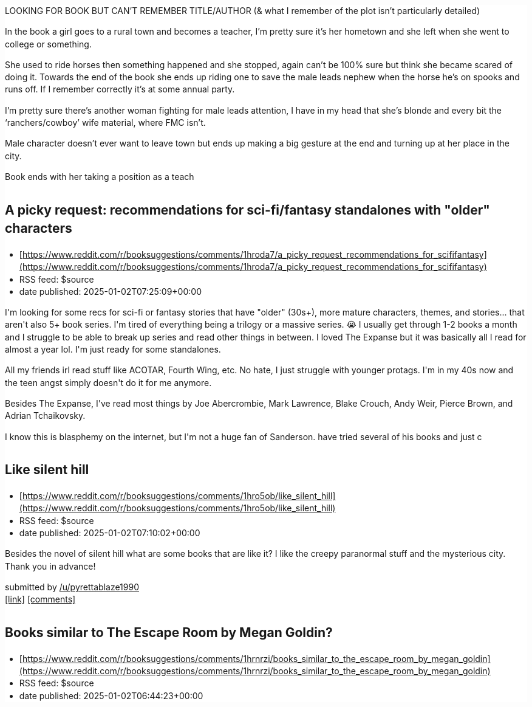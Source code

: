 <div class="md"><p>LOOKING FOR BOOK BUT CAN’T REMEMBER TITLE/AUTHOR (&amp; what I remember of the plot isn’t particularly detailed)</p> <p>In the book a girl goes to a rural town and becomes a teacher, I’m pretty sure it’s her hometown and she left when she went to college or something. </p> <p>She used to ride horses then something happened and she stopped, again can’t be 100% sure but think she became scared of doing it. Towards the end of the book she ends up riding one to save the male leads nephew when the horse he’s on spooks and runs off. If I remember correctly it’s at some annual party. </p> <p>I’m pretty sure there’s another woman fighting for male leads attention, I have in my head that she’s blonde and every bit the ‘ranchers/cowboy’ wife material, where FMC isn’t. </p> <p>Male character doesn’t ever want to leave town but ends up making a big gesture at the end and turning up at her place in the city. </p> <p>Book ends with her taking a position as a teach

## A picky request: recommendations for sci-fi/fantasy standalones with "older" characters
 - [https://www.reddit.com/r/booksuggestions/comments/1hroda7/a_picky_request_recommendations_for_scififantasy](https://www.reddit.com/r/booksuggestions/comments/1hroda7/a_picky_request_recommendations_for_scififantasy)
 - RSS feed: $source
 - date published: 2025-01-02T07:25:09+00:00

<div class="md"><p>I&#39;m looking for some recs for sci-fi or fantasy stories that have &quot;older&quot; (30s+), more mature characters, themes, and stories... that aren&#39;t also 5+ book series. I&#39;m tired of everything being a trilogy or a massive series. 😭 I usually get through 1-2 books a month and I struggle to be able to break up series and read other things in between. I loved The Expanse but it was basically all I read for almost a year lol. I&#39;m just ready for some standalones.</p> <p>All my friends irl read stuff like ACOTAR, Fourth Wing, etc. No hate, I just struggle with younger protags. I&#39;m in my 40s now and the teen angst simply doesn&#39;t do it for me anymore.</p> <p>Besides The Expanse, I&#39;ve read most things by Joe Abercrombie, Mark Lawrence, Blake Crouch, Andy Weir, Pierce Brown, and Adrian Tchaikovsky. </p> <p>I know this is blasphemy on the internet, but I&#39;m not a huge fan of Sanderson. have tried several of his books and just c

## Like silent hill
 - [https://www.reddit.com/r/booksuggestions/comments/1hro5ob/like_silent_hill](https://www.reddit.com/r/booksuggestions/comments/1hro5ob/like_silent_hill)
 - RSS feed: $source
 - date published: 2025-01-02T07:10:02+00:00

<div class="md"><p>Besides the novel of silent hill what are some books that are like it? I like the creepy paranormal stuff and the mysterious city. Thank you in advance!</p> </div> &#32; submitted by &#32; <a href="https://www.reddit.com/user/pyrettablaze1990"> /u/pyrettablaze1990 </a> <br/> <span><a href="https://www.reddit.com/r/booksuggestions/comments/1hro5ob/like_silent_hill/">[link]</a></span> &#32; <span><a href="https://www.reddit.com/r/booksuggestions/comments/1hro5ob/like_silent_hill/">[comments]</a></span>

## Books similar to The Escape Room by Megan Goldin?
 - [https://www.reddit.com/r/booksuggestions/comments/1hrnrzi/books_similar_to_the_escape_room_by_megan_goldin](https://www.reddit.com/r/booksuggestions/comments/1hrnrzi/books_similar_to_the_escape_room_by_megan_goldin)
 - RSS feed: $source
 - date published: 2025-01-02T06:44:23+00:00
